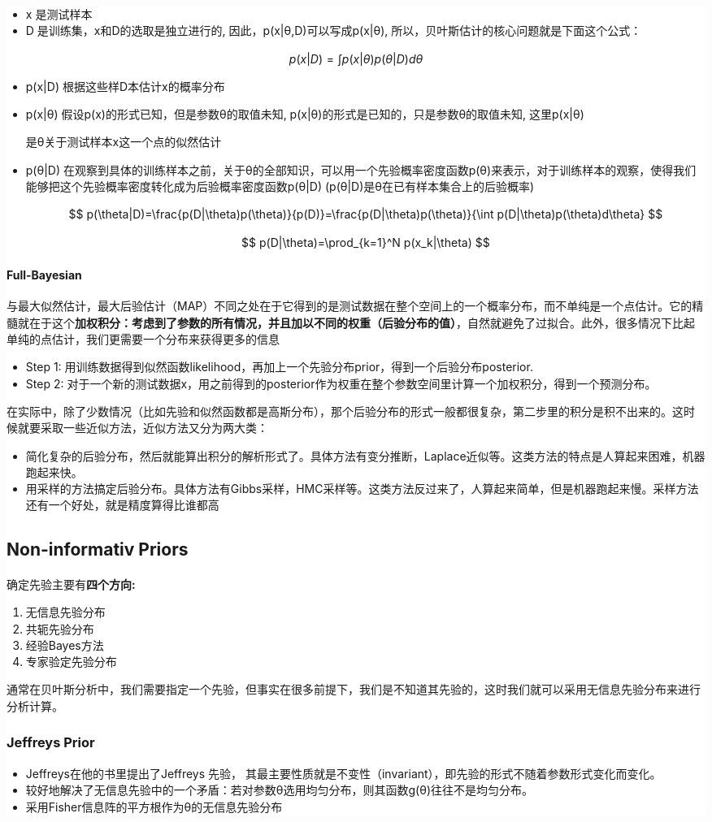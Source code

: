* x 是测试样本
* D 是训练集，x和D的选取是独立进行的, 因此，p(x|θ,D)可以写成p(x|θ), 所以，贝叶斯估计的核心问题就是下面这个公式：

$$
p(x|D)=\int p(x|\theta)p(\theta|D)d\theta
$$

* p(x|D) 根据这些样D本估计x的概率分布
*   p(x|θ) 假设p(x)的形式已知，但是参数θ的取值未知, p(x|θ)的形式是已知的，只是参数θ的取值未知, 这里p(x|θ)

    是θ关于测试样本x这一个点的似然估计
*   p(θ|D) 在观察到具体的训练样本之前，关于θ的全部知识，可以用一个先验概率密度函数p(θ)来表示，对于训练样本的观察，使得我们能够把这个先验概率密度转化成为后验概率密度函数p(θ|D) (p(θ|D)是θ在已有样本集合上的后验概率)

    $$
    p(\theta|D)=\frac{p(D|\theta)p(\theta)}{p(D)}=\frac{p(D|\theta)p(\theta)}{\int p(D|\theta)p(\theta)d\theta}
    $$

    $$
    p(D|\theta)=\prod_{k=1}^N p(x_k|\theta)
    $$

#### Full-Bayesian

与最大似然估计，最大后验估计（MAP）不同之处在于它得到的是测试数据在整个空间上的一个概率分布，而不单纯是一个点估计。它的精髓就在于这个**加权积分：考虑到了参数的所有情况，并且加以不同的权重（后验分布的值）**，自然就避免了过拟合。此外，很多情况下比起单纯的点估计，我们更需要一个分布来获得更多的信息

* Step 1: 用训练数据得到似然函数likelihood，再加上一个先验分布prior，得到一个后验分布posterior.
* Step 2: 对于一个新的测试数据x，用之前得到的posterior作为权重在整个参数空间里计算一个加权积分，得到一个预测分布。

在实际中，除了少数情况（比如先验和似然函数都是高斯分布），那个后验分布的形式一般都很复杂，第二步里的积分是积不出来的。这时候就要采取一些近似方法，近似方法又分为两大类：

* 简化复杂的后验分布，然后就能算出积分的解析形式了。具体方法有变分推断，Laplace近似等。这类方法的特点是人算起来困难，机器跑起来快。
* 用采样的方法搞定后验分布。具体方法有Gibbs采样，HMC采样等。这类方法反过来了，人算起来简单，但是机器跑起来慢。采样方法还有一个好处，就是精度算得比谁都高







## Non-informativ Priors

确定先验主要有**四个方向:**

1. 无信息先验分布
2. 共轭先验分布
3. 经验Bayes方法
4. 专家验定先验分布

通常在贝叶斯分析中，我们需要指定一个先验，但事实在很多前提下，我们是不知道其先验的，这时我们就可以采用无信息先验分布来进行分析计算。

### Jeffreys Prior

* Jeffreys在他的书里提出了Jeffreys 先验， 其最主要性质就是不变性（invariant），即先验的形式不随着参数形式变化而变化。
* 较好地解决了无信息先验中的一个矛盾：若对参数θ选用均匀分布，则其函数g(θ)往往不是均匀分布。
* 采用Fisher信息阵的平方根作为θ的无信息先验分布
